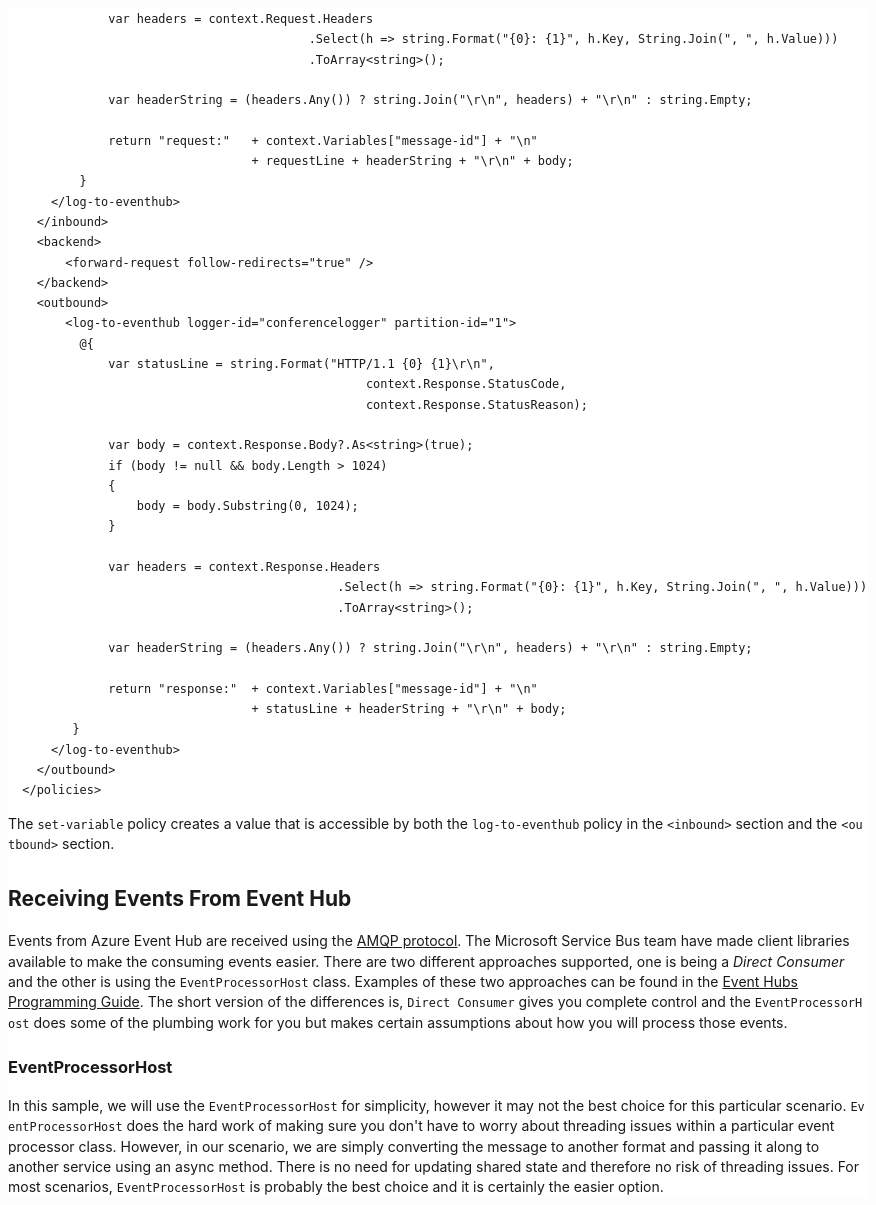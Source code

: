                   var headers = context.Request.Headers
                                              .Select(h => string.Format("{0}: {1}", h.Key, String.Join(", ", h.Value)))
                                              .ToArray<string>();

                  var headerString = (headers.Any()) ? string.Join("\r\n", headers) + "\r\n" : string.Empty;

                  return "request:"   + context.Variables["message-id"] + "\n"
                                      + requestLine + headerString + "\r\n" + body;
              }
          </log-to-eventhub>
      	</inbound>
      	<backend>
      		<forward-request follow-redirects="true" />
      	</backend>
      	<outbound>
      		<log-to-eventhub logger-id="conferencelogger" partition-id="1">
              @{
                  var statusLine = string.Format("HTTP/1.1 {0} {1}\r\n",
                                                      context.Response.StatusCode,
                                                      context.Response.StatusReason);

                  var body = context.Response.Body?.As<string>(true);
                  if (body != null && body.Length > 1024)
                  {
                      body = body.Substring(0, 1024);
                  }

                  var headers = context.Response.Headers
                                                  .Select(h => string.Format("{0}: {1}", h.Key, String.Join(", ", h.Value)))
                                                  .ToArray<string>();

                  var headerString = (headers.Any()) ? string.Join("\r\n", headers) + "\r\n" : string.Empty;

                  return "response:"  + context.Variables["message-id"] + "\n"
                                      + statusLine + headerString + "\r\n" + body;
             }
          </log-to-eventhub>
      	</outbound>
      </policies>

The `set-variable` policy creates a value that is accessible by both the `log-to-eventhub` policy in the `<inbound>` section and the `<outbound>` section.  

## Receiving Events From Event Hub
Events from Azure Event Hub are received using the [AMQP protocol](http://www.amqp.org/).  The Microsoft Service Bus team have made client libraries available to make the consuming events easier. There are two different approaches supported, one is being a *Direct Consumer* and the other is using the `EventProcessorHost` class.  Examples of these two approaches can be found in the [Event Hubs Programming Guide](event-hubs-programming-guide.md).  The short version of the differences is, `Direct Consumer` gives you complete control and the `EventProcessorHost` does some of the plumbing work for you but makes certain assumptions about how you will process those events.  

### EventProcessorHost
In this sample, we will use the `EventProcessorHost` for simplicity, however it may not the best choice for this particular scenario.  `EventProcessorHost` does the hard work of making sure you don't have to worry about threading issues within a particular event processor class.  However, in our scenario, we are simply converting the message to another format and passing it along to another service using an async method.  There is no need for updating shared state and therefore no risk of threading issues.  For most scenarios, `EventProcessorHost` is probably the best choice and it is certainly the easier option.     
